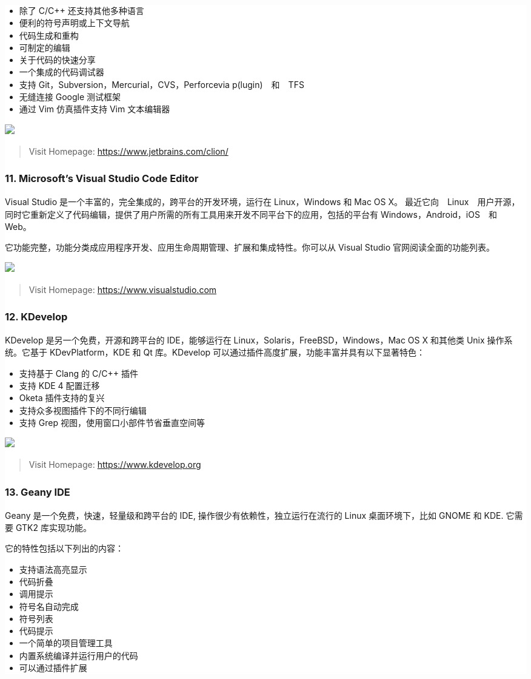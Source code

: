- 除了 C/C++ 还支持其他多种语言
- 便利的符号声明或上下文导航
- 代码生成和重构
- 可制定的编辑
- 关于代码的快速分享
- 一个集成的代码调试器
- 支持 Git，Subversion，Mercurial，CVS，Perforcevia p(lugin)　和　TFS
- 无缝连接 Google 测试框架
- 通过 Vim 仿真插件支持 Vim 文本编辑器

![](http://www.tecmint.com/wp-content/uploads/2016/06/JetBains-CLion-IDE.png)
>Visit Homepage: <https://www.jetbrains.com/clion/>

### 11. Microsoft’s Visual Studio Code Editor

Visual Studio 是一个丰富的，完全集成的，跨平台的开发环境，运行在 Linux，Windows 和 Mac  OS X。 最近它向　Linux　用户开源，同时它重新定义了代码编辑，提供了用户所需的所有工具用来开发不同平台下的应用，包括的平台有 Windows，Android，iOS　和　Web。

它功能完整，功能分类成应用程序开发、应用生命周期管理、扩展和集成特性。你可以从 Visual Studio 官网阅读全面的功能列表。

![](http://www.tecmint.com/wp-content/uploads/2016/06/Visual-Studio-Code-Editor.png)
>Visit Homepage: <https://www.visualstudio.com>

### 12. KDevelop

KDevelop 是另一个免费，开源和跨平台的 IDE，能够运行在 Linux，Solaris，FreeBSD，Windows，Mac OS X 和其他类 Unix 操作系统。它基于 KDevPlatform，KDE 和 Qt 库。KDevelop 可以通过插件高度扩展，功能丰富并具有以下显著特色：

- 支持基于 Clang 的 C/C++ 插件
- 支持 KDE 4 配置迁移
- Oketa 插件支持的复兴
- 支持众多视图插件下的不同行编辑
- 支持 Grep 视图，使用窗口小部件节省垂直空间等

![](http://www.tecmint.com/wp-content/uploads/2016/06/KDevelop-IDE-Editor.png)
>Visit Homepage: <https://www.kdevelop.org>

### 13. Geany IDE

Geany 是一个免费，快速，轻量级和跨平台的 IDE, 操作很少有依赖性，独立运行在流行的 Linux 桌面环境下，比如 GNOME 和 KDE. 它需要 GTK2 库实现功能。

它的特性包括以下列出的内容：

- 支持语法高亮显示
- 代码折叠
- 调用提示
- 符号名自动完成
- 符号列表
- 代码提示
- 一个简单的项目管理工具
- 内置系统编译并运行用户的代码
- 可以通过插件扩展
